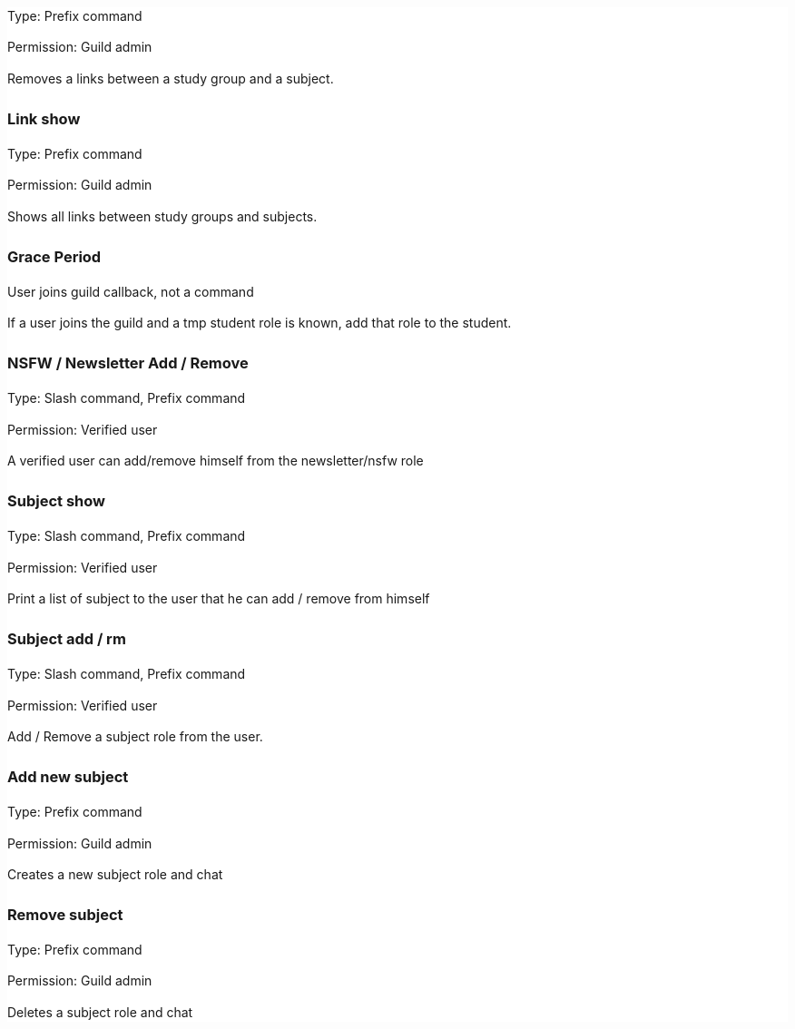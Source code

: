 Type: Prefix command

Permission: Guild admin

Removes a links between a study group and a subject.

### Link show

Type: Prefix command

Permission: Guild admin

Shows all links between study groups and subjects.

### Grace Period

User joins guild callback, not a command

If a user joins the guild and a tmp student role is known, add that role to the student.

### NSFW / Newsletter Add / Remove

Type: Slash command, Prefix command

Permission: Verified user

A verified user can add/remove himself from the newsletter/nsfw role

### Subject show

Type: Slash command, Prefix command

Permission: Verified user

Print a list of subject to the user that he can add / remove from himself

### Subject add / rm

Type: Slash command, Prefix command

Permission: Verified user

Add / Remove a subject role from the user.

### Add new subject

Type: Prefix command

Permission: Guild admin

Creates a new subject role and chat

### Remove subject

Type: Prefix command

Permission: Guild admin

Deletes a subject role and chat
